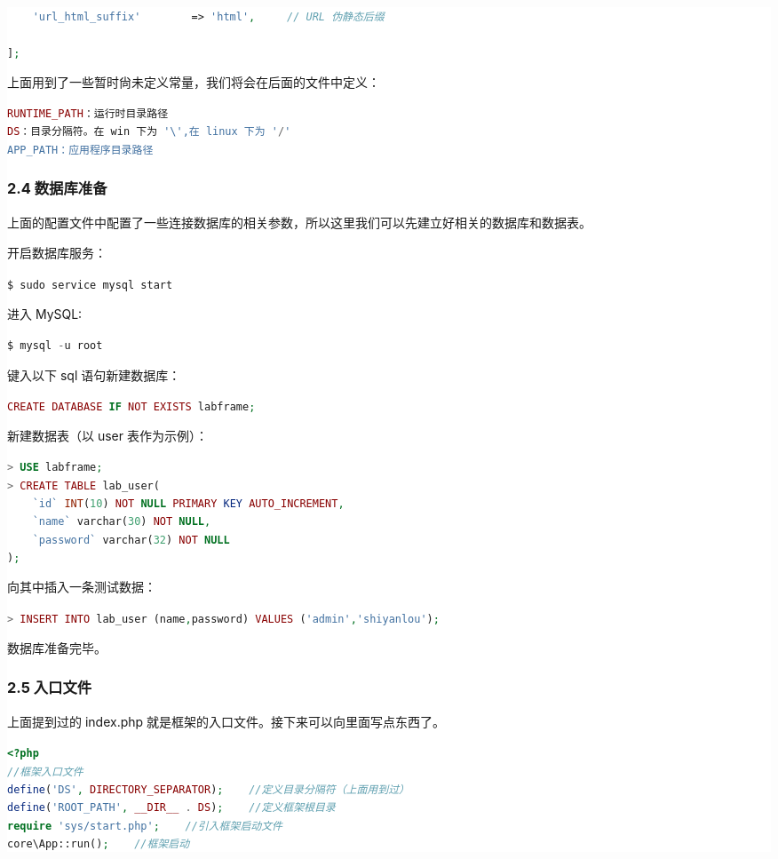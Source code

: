 ```php
    'url_html_suffix'        => 'html',     // URL 伪静态后缀

]; 
```

上面用到了一些暂时尙未定义常量，我们将会在后面的文件中定义：

```php
RUNTIME_PATH：运行时目录路径
DS：目录分隔符。在 win 下为 '\',在 linux 下为 '/'
APP_PATH：应用程序目录路径 
```

### 2.4 数据库准备

上面的配置文件中配置了一些连接数据库的相关参数，所以这里我们可以先建立好相关的数据库和数据表。

开启数据库服务：

```php
$ sudo service mysql start 
```

进入 MySQL:

```php
$ mysql -u root 
```

键入以下 sql 语句新建数据库：

```php
CREATE DATABASE IF NOT EXISTS labframe; 
```

新建数据表（以 user 表作为示例）：

```php
> USE labframe;
> CREATE TABLE lab_user(
    `id` INT(10) NOT NULL PRIMARY KEY AUTO_INCREMENT,
    `name` varchar(30) NOT NULL,
    `password` varchar(32) NOT NULL
); 
```

向其中插入一条测试数据：

```php
> INSERT INTO lab_user (name,password) VALUES ('admin','shiyanlou'); 
```

数据库准备完毕。

### 2.5 入口文件

上面提到过的 index.php 就是框架的入口文件。接下来可以向里面写点东西了。

```php
<?php 
//框架入口文件
define('DS', DIRECTORY_SEPARATOR);    //定义目录分隔符（上面用到过）
define('ROOT_PATH', __DIR__ . DS);    //定义框架根目录
require 'sys/start.php';    //引入框架启动文件
core\App::run();    //框架启动 
```

